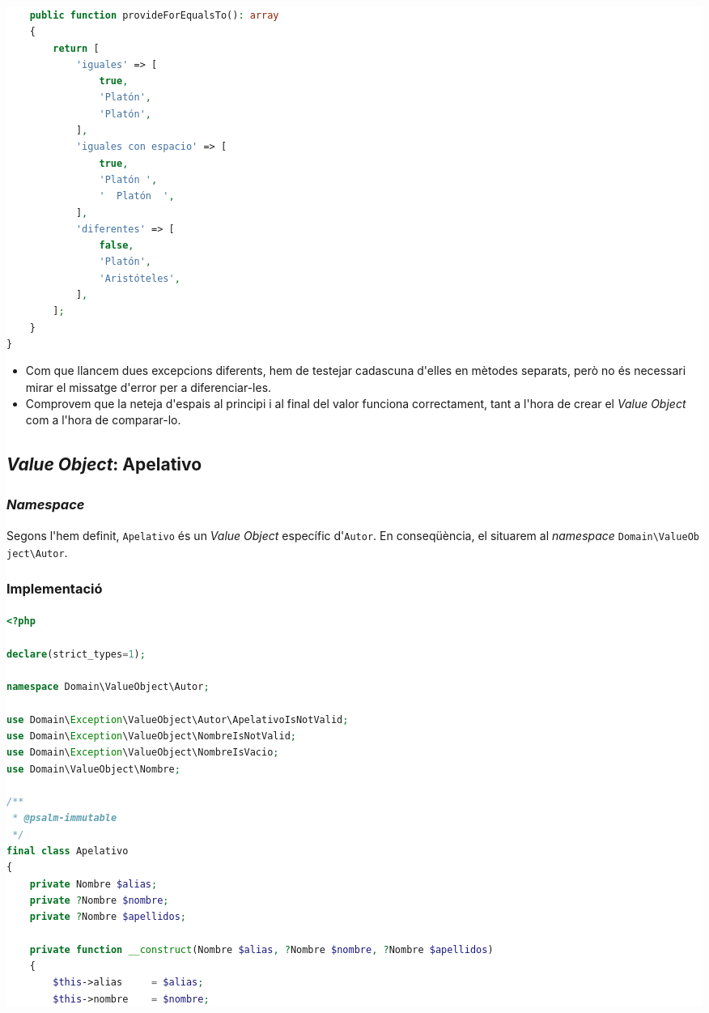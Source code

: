 ```php
    public function provideForEqualsTo(): array
    {
        return [
            'iguales' => [
                true,
                'Platón',
                'Platón',
            ],
            'iguales con espacio' => [
                true,
                'Platón ',
                '  Platón  ',
            ],
            'diferentes' => [
                false,
                'Platón',
                'Aristóteles',
            ],
        ];
    }
}

```

- Com que llancem dues excepcions diferents, hem de testejar cadascuna d'elles en mètodes separats, però no és necessari mirar el missatge d'error per a diferenciar-les.
- Comprovem que la neteja d'espais al principi i al final del valor funciona correctament, tant a l'hora de crear el _Value Object_ com a l'hora de comparar-lo.

## _Value Object_: Apelativo

### _Namespace_

Segons l'hem definit, `Apelativo` és un _Value Object_ específic d'`Autor`. En conseqüència, el situarem al _namespace_ `Domain\ValueObject\Autor`.

### Implementació

```php
<?php

declare(strict_types=1);

namespace Domain\ValueObject\Autor;

use Domain\Exception\ValueObject\Autor\ApelativoIsNotValid;
use Domain\Exception\ValueObject\NombreIsNotValid;
use Domain\Exception\ValueObject\NombreIsVacio;
use Domain\ValueObject\Nombre;

/**
 * @psalm-immutable
 */
final class Apelativo
{
    private Nombre $alias;
    private ?Nombre $nombre;
    private ?Nombre $apellidos;

    private function __construct(Nombre $alias, ?Nombre $nombre, ?Nombre $apellidos)
    {
        $this->alias     = $alias;
        $this->nombre    = $nombre;
```